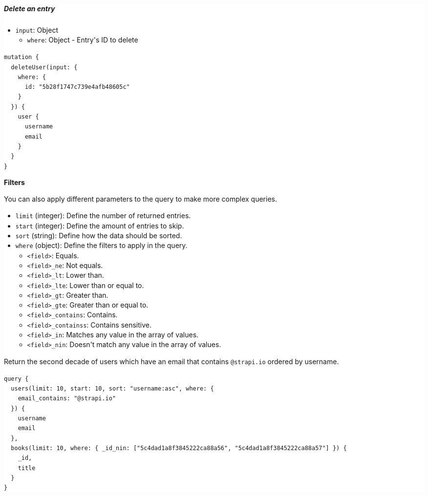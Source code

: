 ##### Delete an entry

- `input`: Object
  - `where`: Object - Entry's ID to delete

```
mutation {
  deleteUser(input: {
    where: {
      id: "5b28f1747c739e4afb48605c"
    }
  }) {
    user {
      username
      email
    }
  }
}
```

**Filters**

You can also apply different parameters to the query to make more complex queries.

- `limit` (integer): Define the number of returned entries.
- `start` (integer): Define the amount of entries to skip.
- `sort` (string): Define how the data should be sorted.
- `where` (object): Define the filters to apply in the query.
  - `<field>`: Equals.
  - `<field>_ne`: Not equals.
  - `<field>_lt`: Lower than.
  - `<field>_lte`: Lower than or equal to.
  - `<field>_gt`: Greater than.
  - `<field>_gte`: Greater than or equal to.
  - `<field>_contains`: Contains.
  - `<field>_containss`: Contains sensitive.
  - `<field>_in`: Matches any value in the array of values.
  - `<field>_nin`: Doesn't match any value in the array of values.

Return the second decade of users which have an email that contains `@strapi.io` ordered by username.

```
query {
  users(limit: 10, start: 10, sort: "username:asc", where: {
    email_contains: "@strapi.io"
  }) {
    username
    email
  },
  books(limit: 10, where: { _id_nin: ["5c4dad1a8f3845222ca88a56", "5c4dad1a8f3845222ca88a57"] }) {
    _id,
    title
  }
}
```
